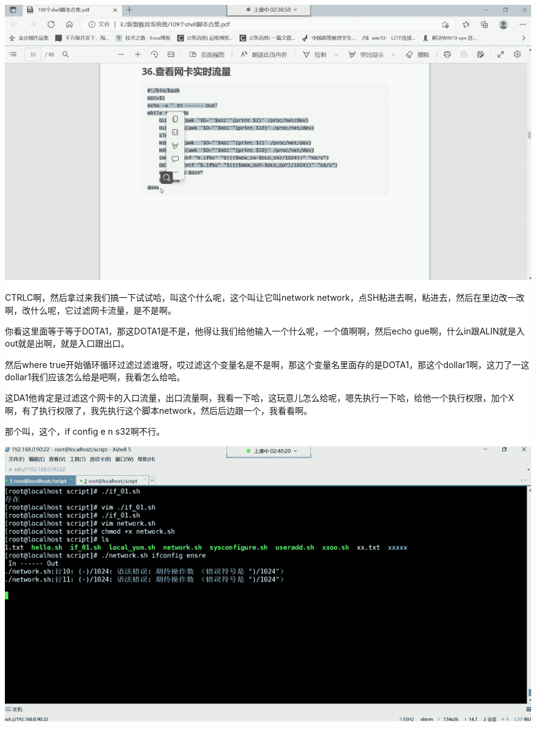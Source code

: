 ![](img/aae706e2ef84ec36720ecd13a01ce4cd_28.png)

CTRLC啊，然后拿过来我们搞一下试试哈，叫这个什么呢，这个叫让它叫network network，点SH粘进去啊，粘进去，然后在里边改一改啊，改什么呢，它过滤网卡流量，是不是啊。

你看这里面等于等于DOTA1，那这DOTA1是不是，他得让我们给他输入一个什么呢，一个值啊啊，然后echo gue啊，什么in跟ALIN就是入out就是出啊，就是入口跟出口。

然后where true开始循环循环过滤过滤谁呀，哎过滤这个变量名是不是啊，那这个变量名里面存的是DOTA1，那这个dollar1啊，这刀了一这dollar1我们应该怎么给是吧啊，我看怎么给哈。

这DA1他肯定是过滤这个网卡的入口流量，出口流量啊，我看一下哈，这玩意儿怎么给呢，嗯先执行一下哈，给他一个执行权限，加个X啊，有了执行权限了，我先执行这个脚本network，然后后边跟一个，我看看啊。

那个叫，这个，if config e n s32啊不行。

![](img/aae706e2ef84ec36720ecd13a01ce4cd_30.png)
